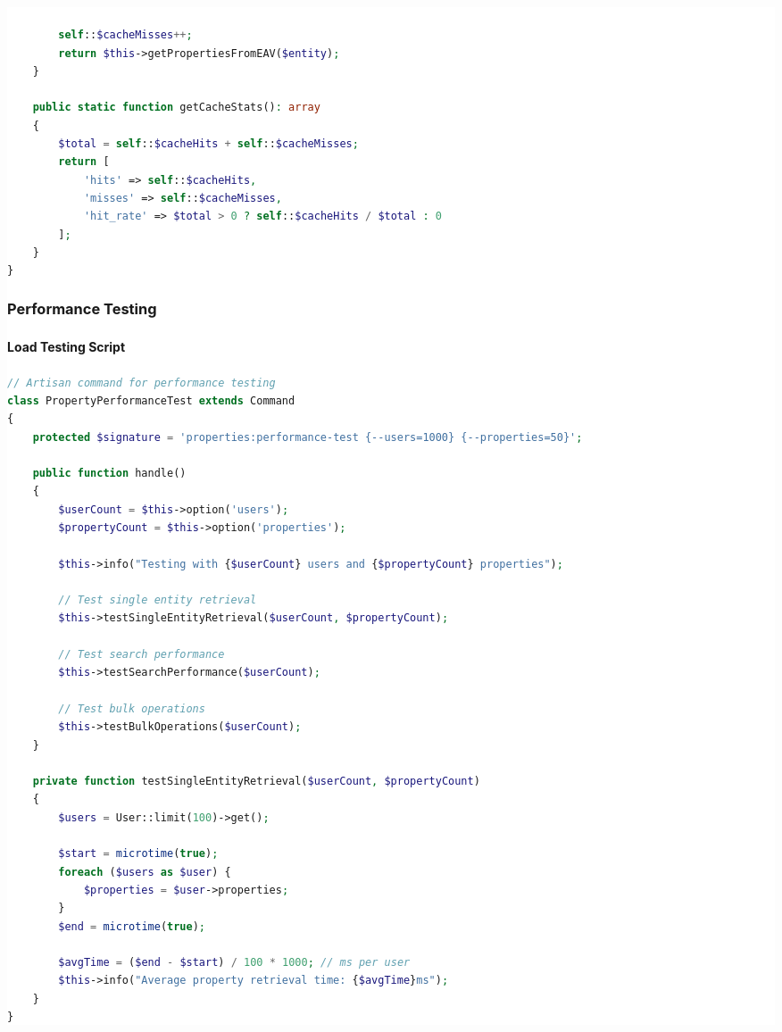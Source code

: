 ```php
        
        self::$cacheMisses++;
        return $this->getPropertiesFromEAV($entity);
    }
    
    public static function getCacheStats(): array
    {
        $total = self::$cacheHits + self::$cacheMisses;
        return [
            'hits' => self::$cacheHits,
            'misses' => self::$cacheMisses,
            'hit_rate' => $total > 0 ? self::$cacheHits / $total : 0
        ];
    }
}
```

### Performance Testing

#### Load Testing Script
```php
// Artisan command for performance testing
class PropertyPerformanceTest extends Command
{
    protected $signature = 'properties:performance-test {--users=1000} {--properties=50}';
    
    public function handle()
    {
        $userCount = $this->option('users');
        $propertyCount = $this->option('properties');
        
        $this->info("Testing with {$userCount} users and {$propertyCount} properties");
        
        // Test single entity retrieval
        $this->testSingleEntityRetrieval($userCount, $propertyCount);
        
        // Test search performance
        $this->testSearchPerformance($userCount);
        
        // Test bulk operations
        $this->testBulkOperations($userCount);
    }
    
    private function testSingleEntityRetrieval($userCount, $propertyCount)
    {
        $users = User::limit(100)->get();
        
        $start = microtime(true);
        foreach ($users as $user) {
            $properties = $user->properties;
        }
        $end = microtime(true);
        
        $avgTime = ($end - $start) / 100 * 1000; // ms per user
        $this->info("Average property retrieval time: {$avgTime}ms");
    }
}
```
